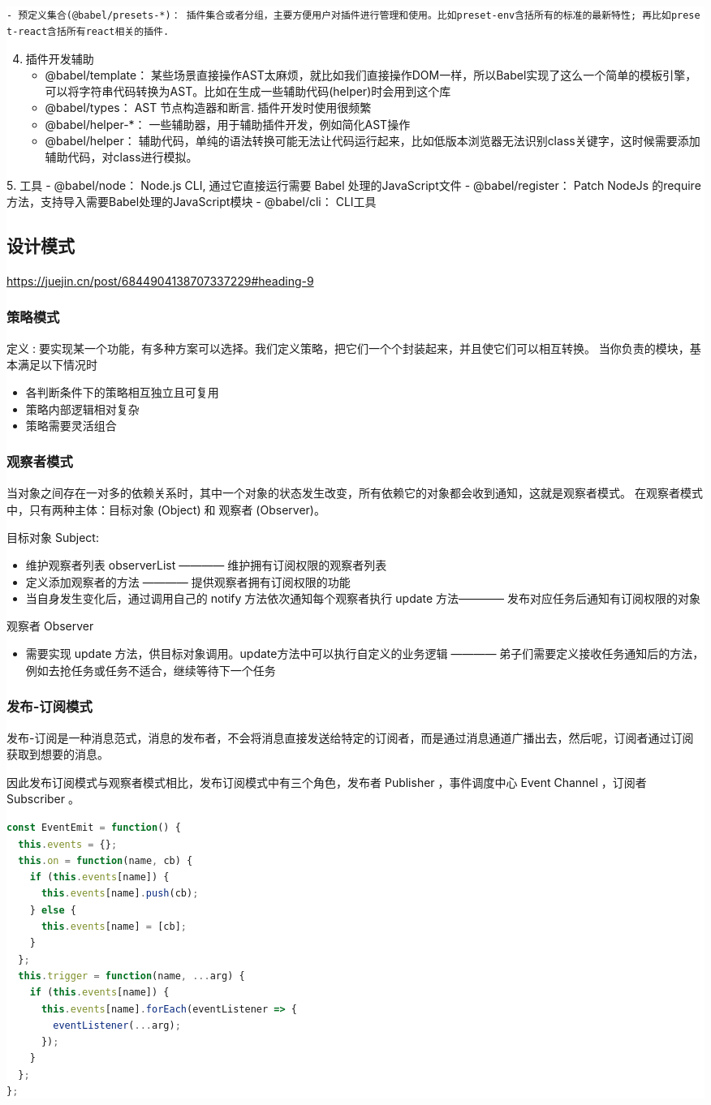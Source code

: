     - 预定义集合(@babel/presets-*)： 插件集合或者分组，主要方便用户对插件进行管理和使用。比如preset-env含括所有的标准的最新特性; 再比如preset-react含括所有react相关的插件.

4. 插件开发辅助
    - @babel/template： 某些场景直接操作AST太麻烦，就比如我们直接操作DOM一样，所以Babel实现了这么一个简单的模板引擎，可以将字符串代码转换为AST。比如在生成一些辅助代码(helper)时会用到这个库
    - @babel/types： AST 节点构造器和断言. 插件开发时使用很频繁
    - @babel/helper-*： 一些辅助器，用于辅助插件开发，例如简化AST操作
    - @babel/helper： 辅助代码，单纯的语法转换可能无法让代码运行起来，比如低版本浏览器无法识别class关键字，这时候需要添加辅助代码，对class进行模拟。

5️. 工具
    - @babel/node： Node.js CLI, 通过它直接运行需要 Babel 处理的JavaScript文件
    - @babel/register： Patch NodeJs 的require方法，支持导入需要Babel处理的JavaScript模块
    - @babel/cli： CLI工具

## 设计模式

<https://juejin.cn/post/6844904138707337229#heading-9>

### 策略模式

定义 : 要实现某一个功能，有多种方案可以选择。我们定义策略，把它们一个个封装起来，并且使它们可以相互转换。
当你负责的模块，基本满足以下情况时

- 各判断条件下的策略相互独立且可复用
- 策略内部逻辑相对复杂
- 策略需要灵活组合
  
### 观察者模式

 当对象之间存在一对多的依赖关系时，其中一个对象的状态发生改变，所有依赖它的对象都会收到通知，这就是观察者模式。
在观察者模式中，只有两种主体：目标对象 (Object) 和 观察者 (Observer)。

目标对象 Subject:

- 维护观察者列表 observerList ———— 维护拥有订阅权限的观察者列表
- 定义添加观察者的方法 ———— 提供观察者拥有订阅权限的功能
- 当自身发生变化后，通过调用自己的 notify 方法依次通知每个观察者执行 update 方法———— 发布对应任务后通知有订阅权限的对象

观察者 Observer

- 需要实现 update 方法，供目标对象调用。update方法中可以执行自定义的业务逻辑 ———— 弟子们需要定义接收任务通知后的方法，例如去抢任务或任务不适合，继续等待下一个任务

### 发布-订阅模式

发布-订阅是一种消息范式，消息的发布者，不会将消息直接发送给特定的订阅者，而是通过消息通道广播出去，然后呢，订阅者通过订阅获取到想要的消息。

因此发布订阅模式与观察者模式相比，发布订阅模式中有三个角色，发布者 Publisher ，事件调度中心 Event Channel ，订阅者 Subscriber 。

```js
const EventEmit = function() {
  this.events = {};
  this.on = function(name, cb) {
    if (this.events[name]) {
      this.events[name].push(cb);
    } else {
      this.events[name] = [cb];
    }
  };
  this.trigger = function(name, ...arg) {
    if (this.events[name]) {
      this.events[name].forEach(eventListener => {
        eventListener(...arg);
      });
    }
  };
};
```
